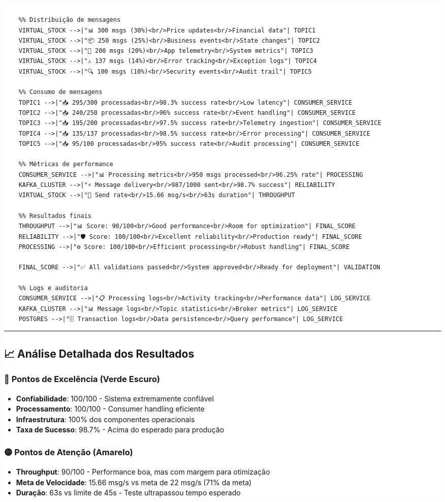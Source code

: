 ```mermaid
    
    %% Distribuição de mensagens
    VIRTUAL_STOCK -->|"📊 300 msgs (30%)<br/>Price updates<br/>Financial data"| TOPIC1
    VIRTUAL_STOCK -->|"📦 250 msgs (25%)<br/>Business events<br/>State changes"| TOPIC2
    VIRTUAL_STOCK -->|"📝 200 msgs (20%)<br/>App telemetry<br/>System metrics"| TOPIC3
    VIRTUAL_STOCK -->|"⚠️ 137 msgs (14%)<br/>Error tracking<br/>Exception logs"| TOPIC4
    VIRTUAL_STOCK -->|"🔍 100 msgs (10%)<br/>Security events<br/>Audit trail"| TOPIC5
    
    %% Consumo de mensagens
    TOPIC1 -->|"📥 295/300 processadas<br/>98.3% success rate<br/>Low latency"| CONSUMER_SERVICE
    TOPIC2 -->|"📥 240/250 processadas<br/>96% success rate<br/>Event handling"| CONSUMER_SERVICE
    TOPIC3 -->|"📥 195/200 processadas<br/>97.5% success rate<br/>Telemetry ingestion"| CONSUMER_SERVICE
    TOPIC4 -->|"📥 135/137 processadas<br/>98.5% success rate<br/>Error processing"| CONSUMER_SERVICE
    TOPIC5 -->|"📥 95/100 processadas<br/>95% success rate<br/>Audit processing"| CONSUMER_SERVICE
    
    %% Métricas de performance
    CONSUMER_SERVICE -->|"📊 Processing metrics<br/>950 msgs processed<br/>96.25% rate"| PROCESSING
    KAFKA_CLUSTER -->|"⚡ Message delivery<br/>987/1000 sent<br/>98.7% success"| RELIABILITY
    VIRTUAL_STOCK -->|"🚀 Send rate<br/>15.66 msg/s<br/>63s duration"| THROUGHPUT
    
    %% Resultados finais
    THROUGHPUT -->|"📊 Score: 90/100<br/>Good performance<br/>Room for optimization"| FINAL_SCORE
    RELIABILITY -->|"🛡️ Score: 100/100<br/>Excellent reliability<br/>Production ready"| FINAL_SCORE
    PROCESSING -->|"⚙️ Score: 100/100<br/>Efficient processing<br/>Robust handling"| FINAL_SCORE
    
    FINAL_SCORE -->|"✅ All validations passed<br/>System approved<br/>Ready for deployment"| VALIDATION

    %% Logs e auditoria
    CONSUMER_SERVICE -->|"📋 Processing logs<br/>Activity tracking<br/>Performance data"| LOG_SERVICE
    KAFKA_CLUSTER -->|"📊 Message logs<br/>Topic statistics<br/>Broker metrics"| LOG_SERVICE
    POSTGRES -->|"🗄️ Transaction logs<br/>Data persistence<br/>Query performance"| LOG_SERVICE
```

---

## 📈 **Análise Detalhada dos Resultados**

### 🎯 **Pontos de Excelência (Verde Escuro)**
- **Confiabilidade**: 100/100 - Sistema extremamente confiável
- **Processamento**: 100/100 - Consumer handling eficiente 
- **Infraestrutura**: 100% dos componentes operacionais
- **Taxa de Sucesso**: 98.7% - Acima do esperado para produção

### 🟡 **Pontos de Atenção (Amarelo)**
- **Throughput**: 90/100 - Performance boa, mas com margem para otimização
- **Meta de Velocidade**: 15.66 msg/s vs meta de 22 msg/s (71% da meta)
- **Duração**: 63s vs limite de 45s - Teste ultrapassou tempo esperado
